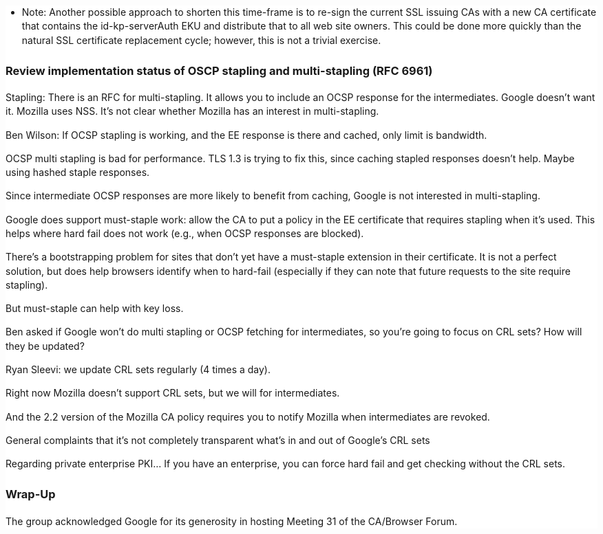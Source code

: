 - Note: Another possible approach to shorten this time-frame is to re-sign the current SSL issuing CAs with a new CA certificate that contains the id-kp-serverAuth EKU and distribute that to all web site owners. This could be done more quickly than the natural SSL certificate replacement cycle; however, this is not a trivial exercise.

### Review implementation status of OSCP stapling and multi-stapling (RFC 6961)

Stapling: There is an RFC for multi-stapling. It allows you to include an OCSP response for the intermediates. Google doesn’t want it. Mozilla uses NSS. It’s not clear whether Mozilla has an interest in multi-stapling.

Ben Wilson: If OCSP stapling is working, and the EE response is there and cached, only limit is bandwidth.

OCSP multi stapling is bad for performance. TLS 1.3 is trying to fix this, since caching stapled responses doesn’t help. Maybe using hashed staple responses.

Since intermediate OCSP responses are more likely to benefit from caching, Google is not interested in multi-stapling.

Google does support must-staple work: allow the CA to put a policy in the EE certificate that requires stapling when it’s used. This helps where hard fail does not work (e.g., when OCSP responses are blocked).

There’s a bootstrapping problem for sites that don’t yet have a must-staple extension in their certificate. It is not a perfect solution, but does help browsers identify when to hard-fail (especially if they can note that future requests to the site require stapling).

But must-staple can help with key loss.

Ben asked if Google won’t do multi stapling or OCSP fetching for intermediates, so you’re going to focus on CRL sets? How will they be updated?

Ryan Sleevi: we update CRL sets regularly (4 times a day).

Right now Mozilla doesn’t support CRL sets, but we will for intermediates.

And the 2.2 version of the Mozilla CA policy requires you to notify Mozilla when intermediates are revoked.

General complaints that it’s not completely transparent what’s in and out of Google’s CRL sets

Regarding private enterprise PKI… If you have an enterprise, you can force hard fail and get checking without the CRL sets.

### Wrap-Up

The group acknowledged Google for its generosity in hosting Meeting 31 of the CA/Browser Forum.

[1]: https://frozen.cabforum.org/WhoIs
[2]: http://www.etsi.org/deliver/etsi_ts/102000_102099/102042/02.01.01_60/ts_102042v020101p.pdf